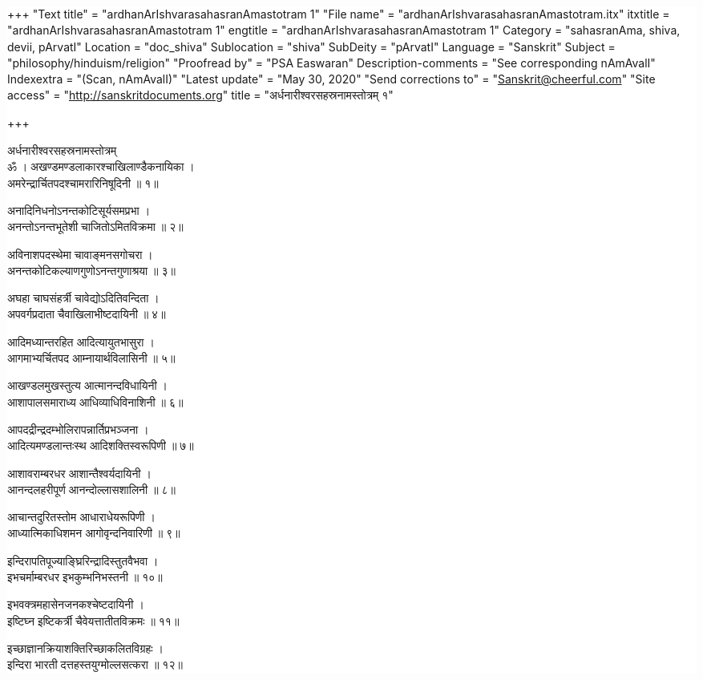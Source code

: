 +++
"Text title" = "ardhanArIshvarasahasranAmastotram 1"
"File name" = "ardhanArIshvarasahasranAmastotram.itx"
itxtitle = "ardhanArIshvarasahasranAmastotram 1"
engtitle = "ardhanArIshvarasahasranAmastotram 1"
Category = "sahasranAma, shiva, devii, pArvatI"
Location = "doc_shiva"
Sublocation = "shiva"
SubDeity = "pArvatI"
Language = "Sanskrit"
Subject = "philosophy/hinduism/religion"
"Proofread by" = "PSA Easwaran"
Description-comments = "See corresponding nAmAvalI"
Indexextra = "(Scan, nAmAvalI)"
"Latest update" = "May 30, 2020"
"Send corrections to" = "Sanskrit@cheerful.com"
"Site access" = "http://sanskritdocuments.org"
title = "अर्धनारीश्वरसहस्रनामस्तोत्रम् १"

+++
  
 अर्धनारीश्वरसहस्रनामस्तोत्रम्   
ॐ । अखण्डमण्डलाकारश्चाखिलाण्डैकनायिका ।  
अमरेन्द्रार्चितपदश्चामरारिनिषूदिनी ॥ १॥  
  
अनादिनिधनोऽनन्तकोटिसूर्यसमप्रभा ।  
अनन्तोऽनन्तभूतेशी चाजितोऽमितविक्रमा ॥ २॥  
  
अविनाशपदस्थेमा चावाङ्मनसगोचरा ।  
अनन्तकोटिकल्याणगुणोऽनन्तगुणाश्रया ॥ ३॥  
  
अघहा चाघसंहर्त्री चावेद्योऽदितिवन्दिता ।  
अपवर्गप्रदाता चैवाखिलाभीष्टदायिनी ॥ ४॥  
  
आदिमध्यान्तरहित आदित्यायुतभासुरा ।  
आगमाभ्यर्चितपद आम्नायार्थविलासिनी ॥ ५॥  
  
आखण्डलमुखस्तुत्य आत्मानन्दविधायिनी ।  
आशापालसमाराध्य आधिव्याधिविनाशिनी ॥ ६॥  
  
आपदद्रीन्द्रदम्भोलिरापन्नार्तिप्रभञ्जना ।  
आदित्यमण्डलान्तःस्थ आदिशक्तिस्वरूपिणी ॥ ७॥  
  
आशावराम्बरधर आशान्तैश्वर्यदायिनी ।  
आनन्दलहरीपूर्ण आनन्दोल्लासशालिनी ॥ ८॥  
  
आचान्तदुरितस्तोम आधाराधेयरूपिणी ।  
आध्यात्मिकाधिशमन आगोवृन्दनिवारिणी ॥ ९॥  
  
इन्दिरापतिपूज्याङ्घ्रिरिन्द्रादिस्तुतवैभवा ।  
इभचर्माम्बरधर इभकुम्भनिभस्तनी ॥ १०॥  
  
इभवक्त्रमहासेनजनकश्चेष्टदायिनी ।  
इष्टिघ्न इष्टिकर्त्री चैवेयत्तातीतविक्रमः ॥ ११॥  
  
इच्छाज्ञानक्रियाशक्तिरिच्छाकलितविग्रहः ।  
इन्दिरा भारती दत्तहस्तयुग्मोल्लसत्करा ॥ १२॥  
  